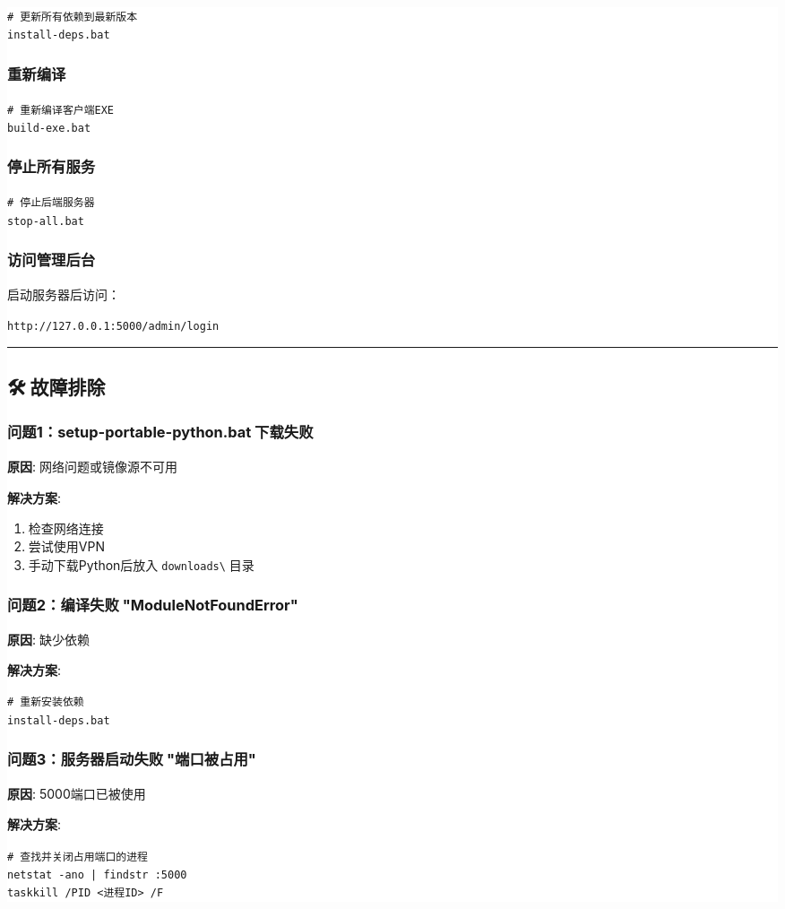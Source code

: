 ```batch
# 更新所有依赖到最新版本
install-deps.bat
```

### 重新编译

```batch
# 重新编译客户端EXE
build-exe.bat
```

### 停止所有服务

```batch
# 停止后端服务器
stop-all.bat
```

### 访问管理后台

启动服务器后访问：
```
http://127.0.0.1:5000/admin/login
```

---

## 🛠️ 故障排除

### 问题1：setup-portable-python.bat 下载失败

**原因**: 网络问题或镜像源不可用

**解决方案**:
1. 检查网络连接
2. 尝试使用VPN
3. 手动下载Python后放入 `downloads\` 目录

### 问题2：编译失败 "ModuleNotFoundError"

**原因**: 缺少依赖

**解决方案**:
```batch
# 重新安装依赖
install-deps.bat
```

### 问题3：服务器启动失败 "端口被占用"

**原因**: 5000端口已被使用

**解决方案**:
```batch
# 查找并关闭占用端口的进程
netstat -ano | findstr :5000
taskkill /PID <进程ID> /F
```
